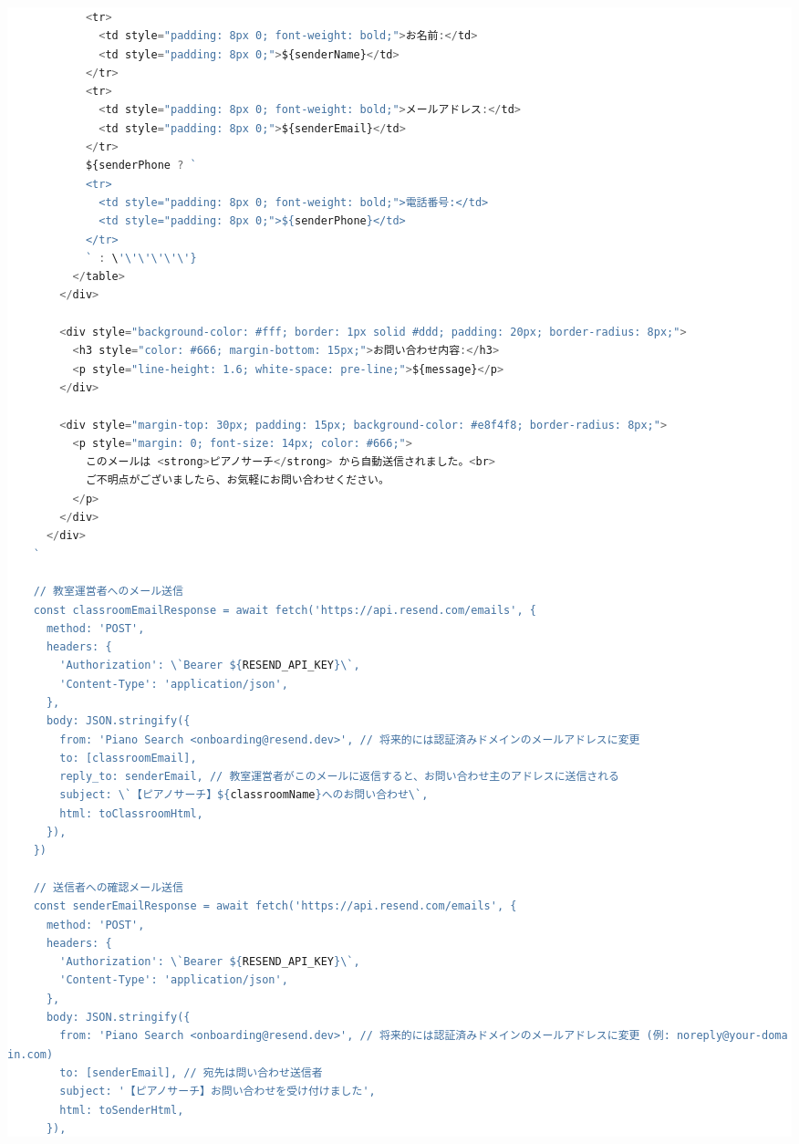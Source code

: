 ```typescript
            <tr>
              <td style="padding: 8px 0; font-weight: bold;">お名前:</td>
              <td style="padding: 8px 0;">${senderName}</td>
            </tr>
            <tr>
              <td style="padding: 8px 0; font-weight: bold;">メールアドレス:</td>
              <td style="padding: 8px 0;">${senderEmail}</td>
            </tr>
            ${senderPhone ? `
            <tr>
              <td style="padding: 8px 0; font-weight: bold;">電話番号:</td>
              <td style="padding: 8px 0;">${senderPhone}</td>
            </tr>
            ` : \'\'\'\'\'\'}
          </table>
        </div>
        
        <div style="background-color: #fff; border: 1px solid #ddd; padding: 20px; border-radius: 8px;">
          <h3 style="color: #666; margin-bottom: 15px;">お問い合わせ内容:</h3>
          <p style="line-height: 1.6; white-space: pre-line;">${message}</p>
        </div>
        
        <div style="margin-top: 30px; padding: 15px; background-color: #e8f4f8; border-radius: 8px;">
          <p style="margin: 0; font-size: 14px; color: #666;">
            このメールは <strong>ピアノサーチ</strong> から自動送信されました。<br>
            ご不明点がございましたら、お気軽にお問い合わせください。
          </p>
        </div>
      </div>
    `

    // 教室運営者へのメール送信
    const classroomEmailResponse = await fetch('https://api.resend.com/emails', {
      method: 'POST',
      headers: {
        'Authorization': \`Bearer ${RESEND_API_KEY}\`,
        'Content-Type': 'application/json',
      },
      body: JSON.stringify({
        from: 'Piano Search <onboarding@resend.dev>', // 将来的には認証済みドメインのメールアドレスに変更
        to: [classroomEmail],
        reply_to: senderEmail, // 教室運営者がこのメールに返信すると、お問い合わせ主のアドレスに送信される
        subject: \`【ピアノサーチ】${classroomName}へのお問い合わせ\`,
        html: toClassroomHtml,
      }),
    })

    // 送信者への確認メール送信
    const senderEmailResponse = await fetch('https://api.resend.com/emails', {
      method: 'POST',
      headers: {
        'Authorization': \`Bearer ${RESEND_API_KEY}\`,
        'Content-Type': 'application/json',
      },
      body: JSON.stringify({
        from: 'Piano Search <onboarding@resend.dev>', // 将来的には認証済みドメインのメールアドレスに変更 (例: noreply@your-domain.com)
        to: [senderEmail], // 宛先は問い合わせ送信者
        subject: '【ピアノサーチ】お問い合わせを受け付けました',
        html: toSenderHtml,
      }),
```
